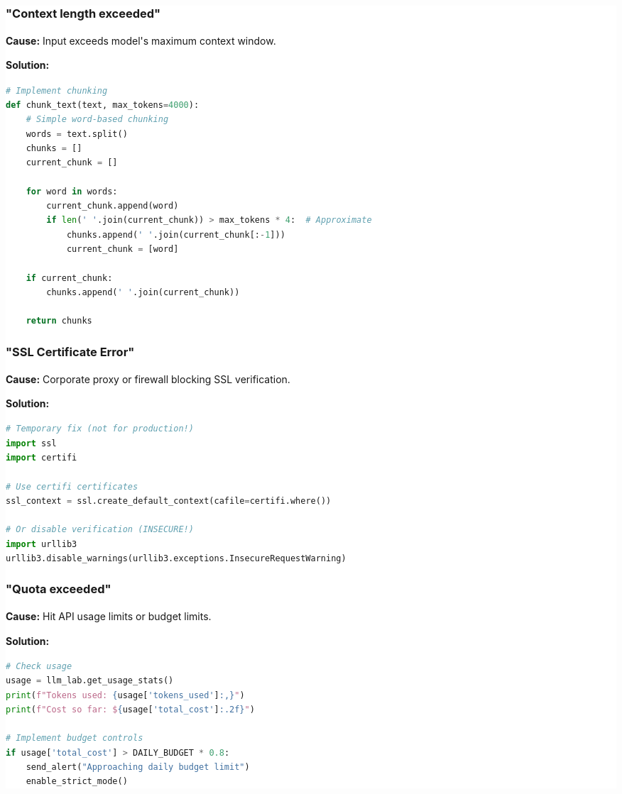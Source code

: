 ### "Context length exceeded"

**Cause:** Input exceeds model's maximum context window.

**Solution:**
```python
# Implement chunking
def chunk_text(text, max_tokens=4000):
    # Simple word-based chunking
    words = text.split()
    chunks = []
    current_chunk = []
    
    for word in words:
        current_chunk.append(word)
        if len(' '.join(current_chunk)) > max_tokens * 4:  # Approximate
            chunks.append(' '.join(current_chunk[:-1]))
            current_chunk = [word]
    
    if current_chunk:
        chunks.append(' '.join(current_chunk))
    
    return chunks
```

### "SSL Certificate Error"

**Cause:** Corporate proxy or firewall blocking SSL verification.

**Solution:**
```python
# Temporary fix (not for production!)
import ssl
import certifi

# Use certifi certificates
ssl_context = ssl.create_default_context(cafile=certifi.where())

# Or disable verification (INSECURE!)
import urllib3
urllib3.disable_warnings(urllib3.exceptions.InsecureRequestWarning)
```

### "Quota exceeded"

**Cause:** Hit API usage limits or budget limits.

**Solution:**
```python
# Check usage
usage = llm_lab.get_usage_stats()
print(f"Tokens used: {usage['tokens_used']:,}")
print(f"Cost so far: ${usage['total_cost']:.2f}")

# Implement budget controls
if usage['total_cost'] > DAILY_BUDGET * 0.8:
    send_alert("Approaching daily budget limit")
    enable_strict_mode()
```
